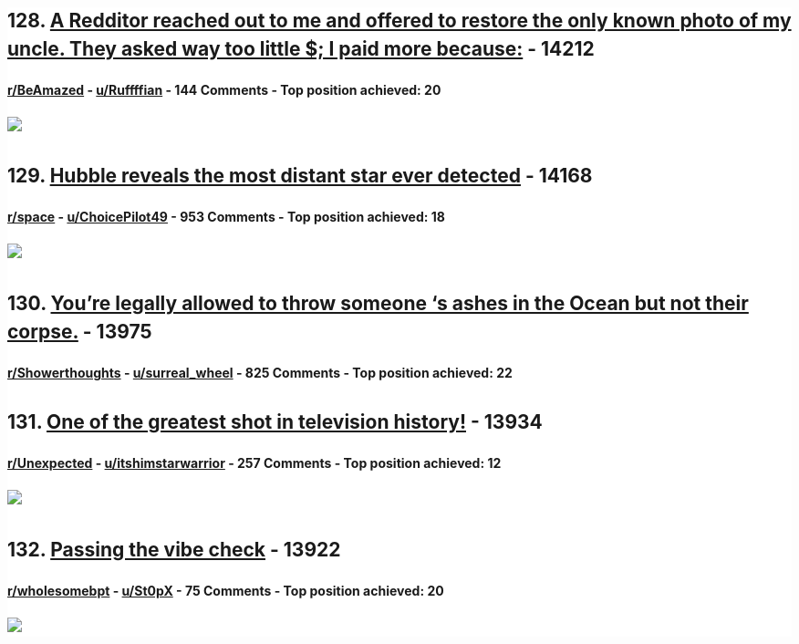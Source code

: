 ## 128. [A Redditor reached out to me and offered to restore the only known photo of my uncle. They asked way too little $; I paid more because:](http://reddit.com/r/BeAmazed/comments/trug6c/a_redditor_reached_out_to_me_and_offered_to/) - 14212
#### [r/BeAmazed](http://reddit.com/r/BeAmazed) - [u/Ruffffian](http://reddit.com/u/Ruffffian) - 144 Comments - Top position achieved: 20

<a href="https://i.redd.it/2hiagget5fq81.jpg"><img src="https://b.thumbs.redditmedia.com/UJqODX4MqYDm3mG2RZ6SYKldQYwzSiDEkDn-tKDaBjU.jpg"></img></a>

## 129. [Hubble reveals the most distant star ever detected](http://reddit.com/r/space/comments/ts8eqx/hubble_reveals_the_most_distant_star_ever_detected/) - 14168
#### [r/space](http://reddit.com/r/space) - [u/ChoicePilot49](http://reddit.com/u/ChoicePilot49) - 953 Comments - Top position achieved: 18

<a href="https://www.theverge.com/2022/3/30/23002980/earendel-hubble-most-distant-star-gravitational-lensing-jwst"><img src="https://b.thumbs.redditmedia.com/m-AP1xLwRMzGly2baRBkAxIrdZkC8eCUIo81To18fYU.jpg"></img></a>

## 130. [You’re legally allowed to throw someone ‘s ashes in the Ocean but not their corpse.](http://reddit.com/r/Showerthoughts/comments/ts3s4o/youre_legally_allowed_to_throw_someone_s_ashes_in/) - 13975
#### [r/Showerthoughts](http://reddit.com/r/Showerthoughts) - [u/surreal_wheel](http://reddit.com/u/surreal_wheel) - 825 Comments - Top position achieved: 22

## 131. [One of the greatest shot in television history!](http://reddit.com/r/Unexpected/comments/tsd2db/one_of_the_greatest_shot_in_television_history/) - 13934
#### [r/Unexpected](http://reddit.com/r/Unexpected) - [u/itshimstarwarrior](http://reddit.com/u/itshimstarwarrior) - 257 Comments - Top position achieved: 12

<a href="https://v.redd.it/mcbriyl4ekq81"><img src="https://b.thumbs.redditmedia.com/NLW9LeZKIZnS5oSLGEDDrq-9smBEp7FHKWApMhM9Ajk.jpg"></img></a>

## 132. [Passing the vibe check](http://reddit.com/r/wholesomebpt/comments/tsbs9p/passing_the_vibe_check/) - 13922
#### [r/wholesomebpt](http://reddit.com/r/wholesomebpt) - [u/St0pX](http://reddit.com/u/St0pX) - 75 Comments - Top position achieved: 20

<a href="https://i.imgur.com/AhQPoMu.jpeg"><img src="https://a.thumbs.redditmedia.com/ycoQxd8rt7_NJLoCMmsC3SFvmpr9CTcQEnhBa0LYXN8.jpg"></img></a>
